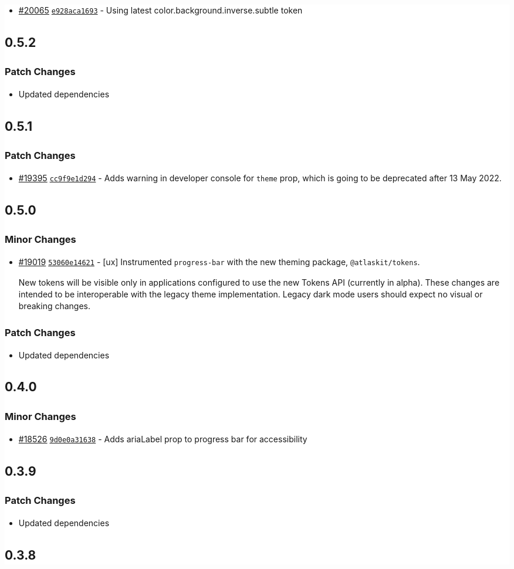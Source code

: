 - [#20065](https://bitbucket.org/atlassian/atlassian-frontend/pull-requests/20065)
  [`e928aca1693`](https://bitbucket.org/atlassian/atlassian-frontend/commits/e928aca1693) - Using
  latest color.background.inverse.subtle token

## 0.5.2

### Patch Changes

- Updated dependencies

## 0.5.1

### Patch Changes

- [#19395](https://bitbucket.org/atlassian/atlassian-frontend/pull-requests/19395)
  [`cc9f9e1d294`](https://bitbucket.org/atlassian/atlassian-frontend/commits/cc9f9e1d294) - Adds
  warning in developer console for `theme` prop, which is going to be deprecated after 13 May 2022.

## 0.5.0

### Minor Changes

- [#19019](https://bitbucket.org/atlassian/atlassian-frontend/pull-requests/19019)
  [`53060e14621`](https://bitbucket.org/atlassian/atlassian-frontend/commits/53060e14621) - [ux]
  Instrumented `progress-bar` with the new theming package, `@atlaskit/tokens`.

  New tokens will be visible only in applications configured to use the new Tokens API (currently in
  alpha). These changes are intended to be interoperable with the legacy theme implementation.
  Legacy dark mode users should expect no visual or breaking changes.

### Patch Changes

- Updated dependencies

## 0.4.0

### Minor Changes

- [#18526](https://bitbucket.org/atlassian/atlassian-frontend/pull-requests/18526)
  [`9d0e0a31638`](https://bitbucket.org/atlassian/atlassian-frontend/commits/9d0e0a31638) - Adds
  ariaLabel prop to progress bar for accessibility

## 0.3.9

### Patch Changes

- Updated dependencies

## 0.3.8
